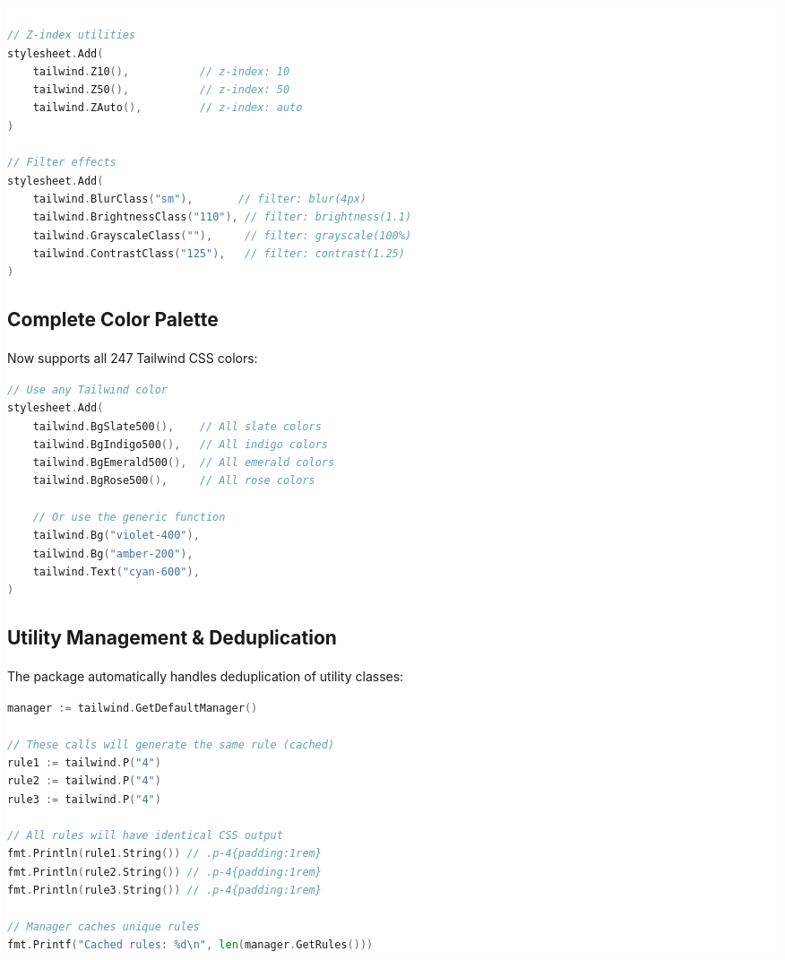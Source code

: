 ```go

// Z-index utilities
stylesheet.Add(
    tailwind.Z10(),           // z-index: 10
    tailwind.Z50(),           // z-index: 50
    tailwind.ZAuto(),         // z-index: auto
)

// Filter effects
stylesheet.Add(
    tailwind.BlurClass("sm"),       // filter: blur(4px)
    tailwind.BrightnessClass("110"), // filter: brightness(1.1)
    tailwind.GrayscaleClass(""),     // filter: grayscale(100%)
    tailwind.ContrastClass("125"),   // filter: contrast(1.25)
)
```

## Complete Color Palette

Now supports all 247 Tailwind CSS colors:

```go
// Use any Tailwind color
stylesheet.Add(
    tailwind.BgSlate500(),    // All slate colors
    tailwind.BgIndigo500(),   // All indigo colors  
    tailwind.BgEmerald500(),  // All emerald colors
    tailwind.BgRose500(),     // All rose colors
    
    // Or use the generic function
    tailwind.Bg("violet-400"),
    tailwind.Bg("amber-200"),
    tailwind.Text("cyan-600"),
)
```

## Utility Management & Deduplication

The package automatically handles deduplication of utility classes:

```go
manager := tailwind.GetDefaultManager()

// These calls will generate the same rule (cached)
rule1 := tailwind.P("4")
rule2 := tailwind.P("4")
rule3 := tailwind.P("4")

// All rules will have identical CSS output
fmt.Println(rule1.String()) // .p-4{padding:1rem}
fmt.Println(rule2.String()) // .p-4{padding:1rem}  
fmt.Println(rule3.String()) // .p-4{padding:1rem}

// Manager caches unique rules
fmt.Printf("Cached rules: %d\n", len(manager.GetRules()))
```
